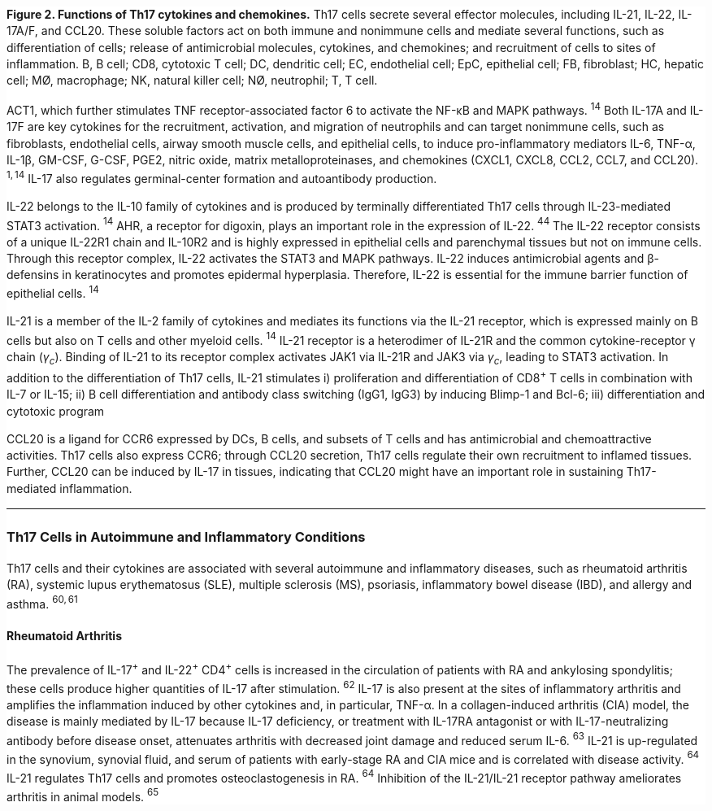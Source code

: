 
**Figure 2. Functions of Th17 cytokines and chemokines.** Th17 cells secrete several effector molecules, including IL-21, IL-22, IL-17A/F, and CCL20. These soluble factors act on both immune and nonimmune cells and mediate several functions, such as differentiation of cells; release of antimicrobial molecules, cytokines, and chemokines; and recruitment of cells to sites of inflammation. B, B cell; CD8, cytotoxic T cell; DC, dendritic cell; EC, endothelial cell; EpC, epithelial cell; FB, fibroblast; HC, hepatic cell; MØ, macrophage; NK, natural killer cell; NØ, neutrophil; T, T cell.

ACT1, which further stimulates TNF receptor-associated factor 6 to activate the NF-κB and MAPK pathways. ${}^{14}$ Both IL-17A and IL-17F are key cytokines for the recruitment, activation, and migration of neutrophils and can target nonimmune cells, such as fibroblasts, endothelial cells, airway smooth muscle cells, and epithelial cells, to induce pro-inflammatory mediators IL-6, TNF-α, IL-1β, GM-CSF, G-CSF, PGE2, nitric oxide, matrix metalloproteinases, and chemokines (CXCL1, CXCL8, CCL2, CCL7, and CCL20). ${}^{1,14}$ IL-17 also regulates germinal-center formation and autoantibody production.

IL-22 belongs to the IL-10 family of cytokines and is produced by terminally differentiated Th17 cells through IL-23-mediated STAT3 activation. ${}^{14}$ AHR, a receptor for digoxin, plays an important role in the expression of IL-22. ${}^{44}$ The IL-22 receptor consists of a unique IL-22R1 chain and IL-10R2 and is highly expressed in epithelial cells and parenchymal tissues but not on immune cells. Through this receptor complex, IL-22 activates the STAT3 and MAPK pathways. IL-22 induces antimicrobial agents and β-defensins in keratinocytes and promotes epidermal hyperplasia. Therefore, IL-22 is essential for the immune barrier function of epithelial cells. ${}^{14}$

IL-21 is a member of the IL-2 family of cytokines and mediates its functions via the IL-21 receptor, which is expressed mainly on B cells but also on T cells and other myeloid cells. ${}^{14}$ IL-21 receptor is a heterodimer of IL-21R and the common cytokine-receptor γ chain ($\gamma_{c}$). Binding of IL-21 to its receptor complex activates JAK1 via IL-21R and JAK3 via $\gamma_{c}$, leading to STAT3 activation. In addition to the differentiation of Th17 cells, IL-21 stimulates i) proliferation and differentiation of CD8${}^{+}$ T cells in combination with IL-7 or IL-15; ii) B cell differentiation and antibody class switching (IgG1, IgG3) by inducing Blimp-1 and Bcl-6; iii) differentiation and cytotoxic program

CCL20 is a ligand for CCR6 expressed by DCs, B cells, and subsets of T cells and has antimicrobial and chemoattractive activities. Th17 cells also express CCR6; through CCL20 secretion, Th17 cells regulate their own recruitment to inflamed tissues. Further, CCL20 can be induced by IL-17 in tissues, indicating that CCL20 might have an important role in sustaining Th17-mediated inflammation.

---

### Th17 Cells in Autoimmune and Inflammatory Conditions

Th17 cells and their cytokines are associated with several autoimmune and inflammatory diseases, such as rheumatoid arthritis (RA), systemic lupus erythematosus (SLE), multiple sclerosis (MS), psoriasis, inflammatory bowel disease (IBD), and allergy and asthma. ${}^{60,61}$

#### Rheumatoid Arthritis

The prevalence of IL-17${}^{+}$ and IL-22${}^{+}$ CD4${}^{+}$ cells is increased in the circulation of patients with RA and ankylosing spondylitis; these cells produce higher quantities of IL-17 after stimulation. ${}^{62}$ IL-17 is also present at the sites of inflammatory arthritis and amplifies the inflammation induced by other cytokines and, in particular, TNF-α. In a collagen-induced arthritis (CIA) model, the disease is mainly mediated by IL-17 because IL-17 deficiency, or treatment with IL-17RA antagonist or with IL-17-neutralizing antibody before disease onset, attenuates arthritis with decreased joint damage and reduced serum IL-6. ${}^{63}$ IL-21 is up-regulated in the synovium, synovial fluid, and serum of patients with early-stage RA and CIA mice
and is correlated with disease activity. ${ }^{64}$ IL-21 regulates Th17 cells and promotes osteoclastogenesis in RA. ${ }^{64}$ Inhibition of the IL-21/IL-21 receptor pathway ameliorates arthritis in animal models. ${ }^{65}$
